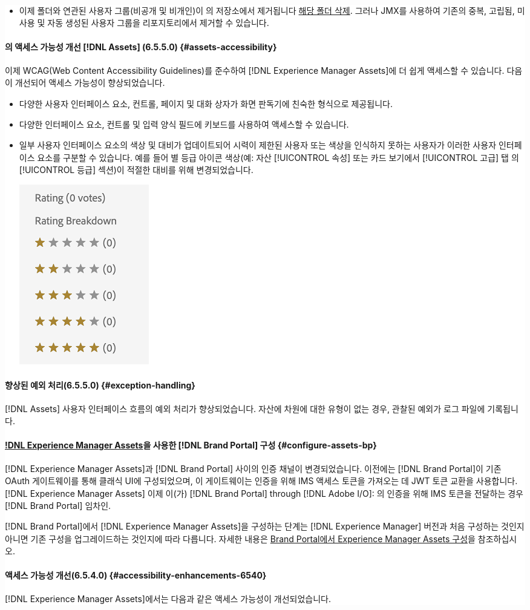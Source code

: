 * 이제 폴더와 연관된 사용자 그룹(비공개 및 비개인)이 의 저장소에서 제거됩니다 [해당 폴더 삭제](/help/assets/private-folder.md#delete-private-folder). 그러나 JMX를 사용하여 기존의 중복, 고립됨, 미사용 및 자동 생성된 사용자 그룹을 리포지토리에서 제거할 수 있습니다.

#### 의 액세스 가능성 개선 [!DNL Assets] (6.5.5.0) {#assets-accessibility}

이제 WCAG(Web Content Accessibility Guidelines)를 준수하여 [!DNL Experience Manager Assets]에 더 쉽게 액세스할 수 있습니다. 다음이 개선되어 액세스 가능성이 향상되었습니다.

* 다양한 사용자 인터페이스 요소, 컨트롤, 페이지 및 대화 상자가 화면 판독기에 친숙한 형식으로 제공됩니다.

* 다양한 인터페이스 요소, 컨트롤 및 입력 양식 필드에 키보드를 사용하여 액세스할 수 있습니다.

* 일부 사용자 인터페이스 요소의 색상 및 대비가 업데이트되어 시력이 제한된 사용자 또는 색상을 인식하지 못하는 사용자가 이러한 사용자 인터페이스 요소를 구분할 수 있습니다. 예를 들어 별 등급 아이콘 색상(예: 자산 [!UICONTROL 속성] 또는 카드 보기에서 [!UICONTROL 고급] 탭 의 [!UICONTROL 등급] 섹션)이 적절한 대비를 위해 변경되었습니다.

   ![등급 아이콘의 대비 향상](assets/star-rating-icons.png)

#### 향상된 예외 처리(6.5.5.0) {#exception-handling}

[!DNL Assets] 사용자 인터페이스 흐름의 예외 처리가 향상되었습니다. 자산에 차원에 대한 유형이 없는 경우, 관찰된 예외가 로그 파일에 기록됩니다.

#### [!DNL Experience Manager Assets](6.5.4.0)을 사용한 [!DNL Brand Portal] 구성 {#configure-assets-bp}

[!DNL Experience Manager Assets]과 [!DNL Brand Portal] 사이의 인증 채널이 변경되었습니다. 이전에는 [!DNL Brand Portal]이 기존 OAuth 게이트웨이를 통해 클래식 UI에 구성되었으며, 이 게이트웨이는 인증을 위해 IMS 액세스 토큰을 가져오는 데 JWT 토큰 교환을 사용합니다. [!DNL Experience Manager Assets] 이제 이(가) [!DNL Brand Portal] through [!DNL Adobe I/O]: 의 인증을 위해 IMS 토큰을 전달하는 경우 [!DNL Brand Portal] 임차인.

[!DNL Brand Portal]에서 [!DNL Experience Manager Assets]을 구성하는 단계는 [!DNL Experience Manager] 버전과 처음 구성하는 것인지 아니면 기존 구성을 업그레이드하는 것인지에 따라 다릅니다. 자세한 내용은 [Brand Portal에서 Experience Manager Assets 구성](https://experienceleague.adobe.com/docs/experience-manager-brand-portal/using/publish/configure-aem-assets-with-brand-portal.html)을 참조하십시오.

#### 액세스 가능성 개선(6.5.4.0) {#accessibility-enhancements-6540}

[!DNL Experience Manager Assets]에서는 다음과 같은 액세스 가능성이 개선되었습니다.
